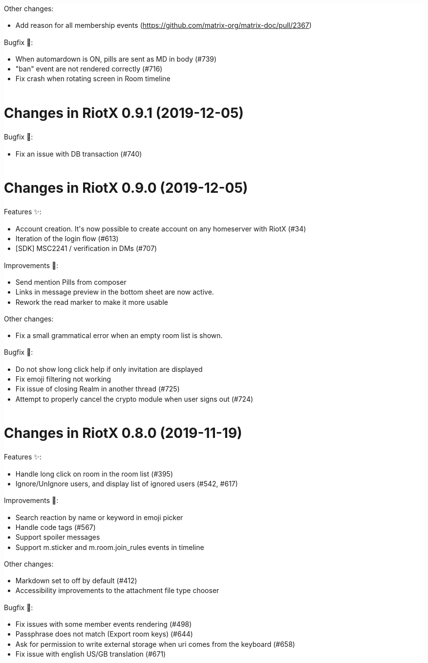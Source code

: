 Other changes:
 - Add reason for all membership events (https://github.com/matrix-org/matrix-doc/pull/2367)

Bugfix 🐛:
 - When automardown is ON, pills are sent as MD in body (#739)
 - "ban" event are not rendered correctly (#716)
 - Fix crash when rotating screen in Room timeline

Changes in RiotX 0.9.1 (2019-12-05)
===================================================

Bugfix 🐛:
 - Fix an issue with DB transaction (#740)

Changes in RiotX 0.9.0 (2019-12-05)
===================================================

Features ✨:
 - Account creation. It's now possible to create account on any homeserver with RiotX (#34)
 - Iteration of the login flow (#613)
 - [SDK] MSC2241 / verification in DMs (#707)

Improvements 🙌:
 - Send mention Pills from composer
 - Links in message preview in the bottom sheet are now active. 
 - Rework the read marker to make it more usable

Other changes:
 - Fix a small grammatical error when an empty room list is shown.

Bugfix 🐛:
 - Do not show long click help if only invitation are displayed
 - Fix emoji filtering not working
 - Fix issue of closing Realm in another thread (#725)
 - Attempt to properly cancel the crypto module when user signs out (#724)

Changes in RiotX 0.8.0 (2019-11-19)
===================================================

Features ✨:
 - Handle long click on room in the room list (#395)
 - Ignore/UnIgnore users, and display list of ignored users (#542, #617)

Improvements 🙌:
 - Search reaction by name or keyword in emoji picker
 - Handle code tags (#567)
 - Support spoiler messages
 - Support m.sticker and m.room.join_rules events in timeline

Other changes:
 - Markdown set to off by default (#412)
 - Accessibility improvements to the attachment file type chooser

Bugfix 🐛:
 - Fix issues with some member events rendering (#498)
 - Passphrase does not match (Export room keys) (#644)
 - Ask for permission to write external storage when uri comes from the keyboard (#658)
 - Fix issue with english US/GB translation (#671)
